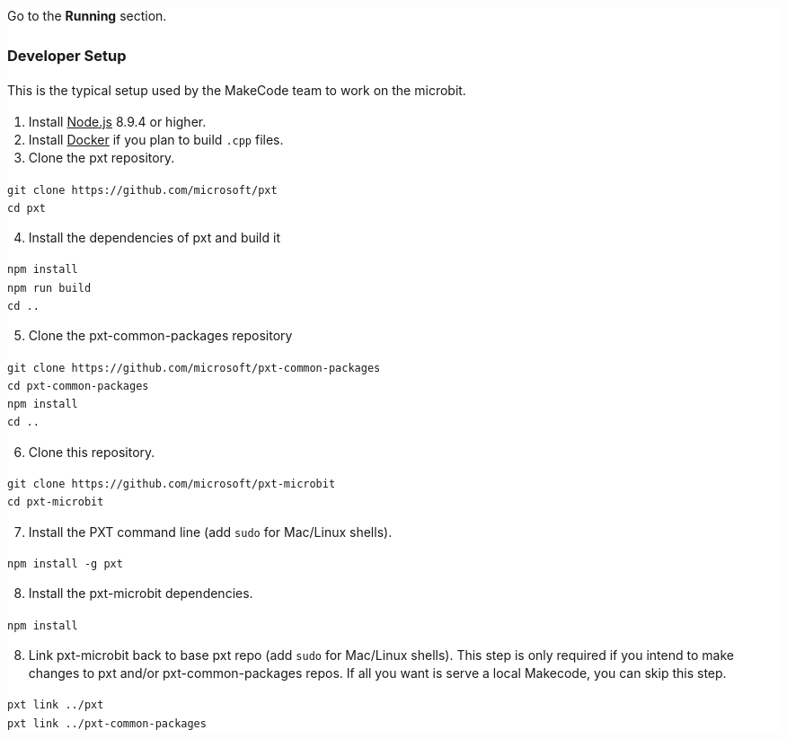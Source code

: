 Go to the **Running** section.

### Developer Setup

This is the typical setup used by the MakeCode team to work on the microbit.

1. Install [Node.js](https://nodejs.org/) 8.9.4 or higher.
2. Install [Docker](https://www.docker.com/get-started) if you plan to build `.cpp` files.
3. Clone the pxt repository.

```
git clone https://github.com/microsoft/pxt
cd pxt
```

4. Install the dependencies of pxt and build it

```
npm install
npm run build
cd ..
```

5. Clone the pxt-common-packages repository

```
git clone https://github.com/microsoft/pxt-common-packages
cd pxt-common-packages
npm install
cd ..
```

6. Clone this repository.

```
git clone https://github.com/microsoft/pxt-microbit
cd pxt-microbit
```

7. Install the PXT command line (add `sudo` for Mac/Linux shells).

```
npm install -g pxt
```

8. Install the pxt-microbit dependencies.

```
npm install
```

8. Link pxt-microbit back to base pxt repo (add `sudo` for Mac/Linux shells).
   This step is only required if you intend to make changes to pxt and/or
   pxt-common-packages repos. If all you want is serve a local Makecode, you can skip
   this step.

```
pxt link ../pxt
pxt link ../pxt-common-packages
```

